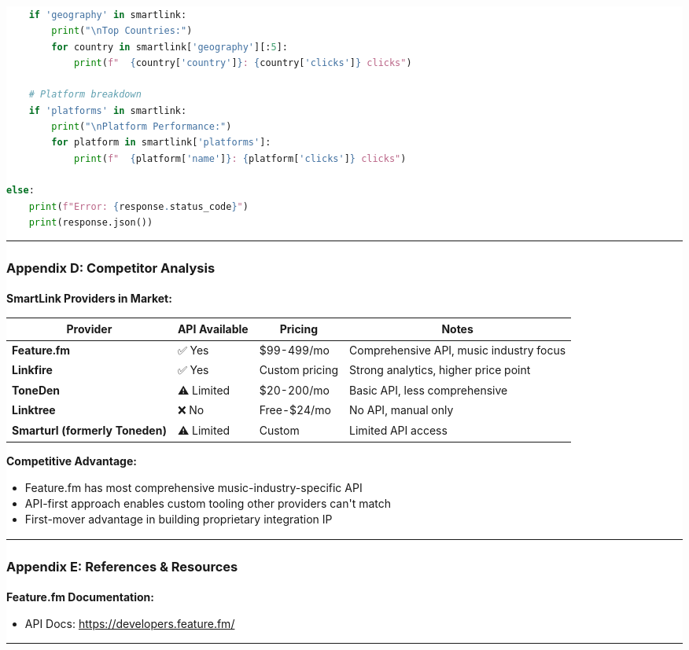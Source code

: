 ```python
    if 'geography' in smartlink:
        print("\nTop Countries:")
        for country in smartlink['geography'][:5]:
            print(f"  {country['country']}: {country['clicks']} clicks")

    # Platform breakdown
    if 'platforms' in smartlink:
        print("\nPlatform Performance:")
        for platform in smartlink['platforms']:
            print(f"  {platform['name']}: {platform['clicks']} clicks")

else:
    print(f"Error: {response.status_code}")
    print(response.json())
```

---

### Appendix D: Competitor Analysis

**SmartLink Providers in Market:**

| Provider | API Available | Pricing | Notes |
|----------|---------------|---------|-------|
| **Feature.fm** | ✅ Yes | $99-499/mo | Comprehensive API, music industry focus |
| **Linkfire** | ✅ Yes | Custom pricing | Strong analytics, higher price point |
| **ToneDen** | ⚠️ Limited | $20-200/mo | Basic API, less comprehensive |
| **Linktree** | ❌ No | Free-$24/mo | No API, manual only |
| **Smarturl (formerly Toneden)** | ⚠️ Limited | Custom | Limited API access |

**Competitive Advantage:**

- Feature.fm has most comprehensive music-industry-specific API
- API-first approach enables custom tooling other providers can't match
- First-mover advantage in building proprietary integration IP

---

### Appendix E: References & Resources

**Feature.fm Documentation:**
- API Docs: https://developers.feature.fm/

---
